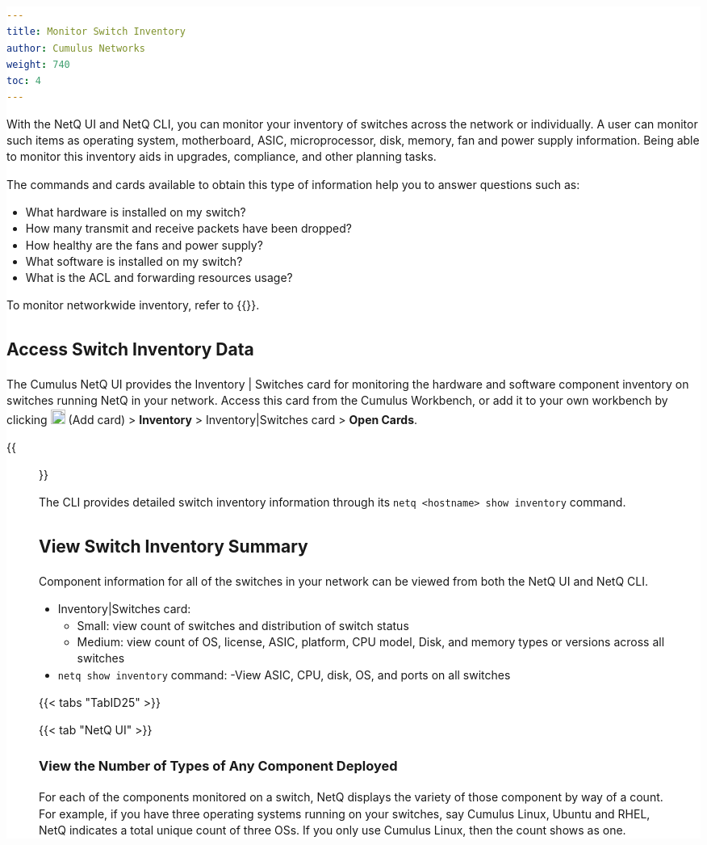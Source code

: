 ```yaml
---
title: Monitor Switch Inventory
author: Cumulus Networks
weight: 740
toc: 4
---
```

With the NetQ UI and NetQ CLI, you can monitor your inventory of switches across the network or individually. A user can monitor such items as operating system, motherboard, ASIC, microprocessor, disk, memory, fan and power supply information. Being able to monitor this inventory aids in upgrades, compliance, and other planning tasks.

The commands and cards available to obtain this type of information help you to answer questions such as:

- What hardware is installed on my switch?
- How many transmit and receive packets have been dropped?
- How healthy are the fans and power supply?
- What software is installed on my switch?
- What is the ACL and forwarding resources usage?

To monitor networkwide inventory, refer to {{<link title="Monitor Networkwide Inventory">}}.

## Access Switch Inventory Data

The Cumulus NetQ UI provides the Inventory | Switches card for monitoring the hardware and software component inventory on switches running NetQ in your network. Access this card from the Cumulus Workbench, or add it to your own workbench by clicking <img src="https://icons.cumulusnetworks.com/44-Entertainment-Events-Hobbies/02-Card-Games/card-game-diamond.svg" height="18" width="18"/> (Add card) > **Inventory**  > Inventory|Switches card > **Open Cards**.

{{<figure src="/images/netq/inventory-switch-medium-320.png" width="200">}}

The CLI provides detailed switch inventory information through its `netq <hostname> show inventory` command.

## View Switch Inventory Summary

Component information for all of the switches in your network can be viewed from both the NetQ UI and NetQ CLI.

- Inventory|Switches card:
    - Small: view count of switches and distribution of switch status
    - Medium: view count of OS, license, ASIC, platform, CPU model, Disk, and memory types or versions across all switches
- `netq show inventory` command:
    -View ASIC, CPU, disk, OS, and ports on all switches

{{< tabs "TabID25" >}}

{{< tab "NetQ UI" >}}

### View the Number of Types of Any Component Deployed

For each of the components monitored on a switch, NetQ displays the variety of those component by way of a count. For example, if you have three operating systems running on your switches, say Cumulus Linux, Ubuntu and RHEL, NetQ indicates a total unique count of three OSs. If you only use Cumulus Linux, then the count shows as one.
